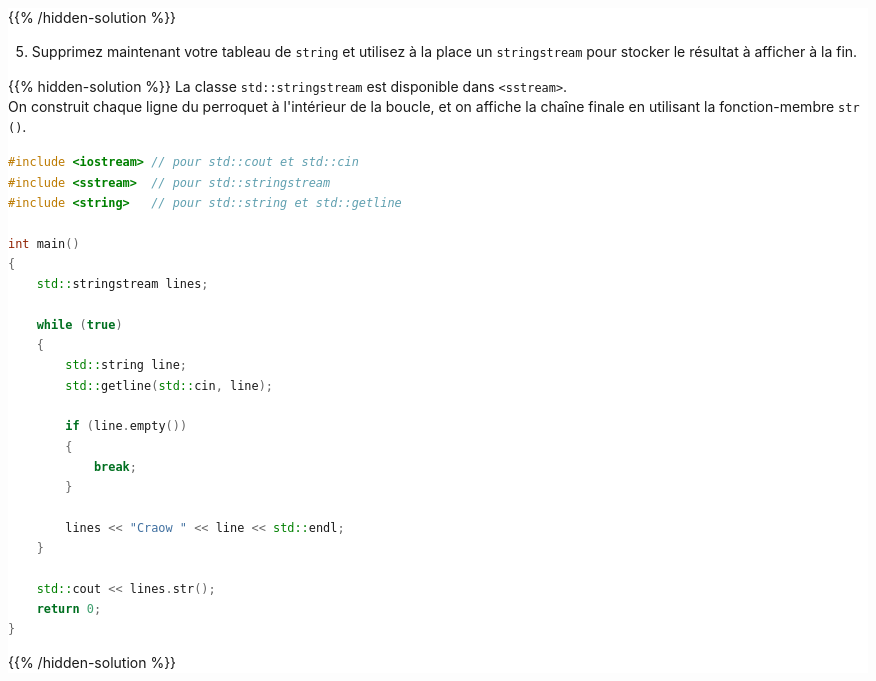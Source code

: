 {{% /hidden-solution %}}

5. Supprimez maintenant votre tableau de `string` et utilisez à la place un `stringstream` pour stocker le résultat à afficher à la fin.

{{% hidden-solution %}}
La classe `std::stringstream` est disponible dans `<sstream>`.  
On construit chaque ligne du perroquet à l'intérieur de la boucle, et on affiche la chaîne finale en utilisant la fonction-membre `str()`.

```cpp
#include <iostream> // pour std::cout et std::cin
#include <sstream>  // pour std::stringstream
#include <string>   // pour std::string et std::getline

int main()
{
    std::stringstream lines;

    while (true)
    {
        std::string line;
        std::getline(std::cin, line);

        if (line.empty())
        {
            break;
        }

        lines << "Craow " << line << std::endl;
    }

    std::cout << lines.str();
    return 0;
}
```
{{% /hidden-solution %}}